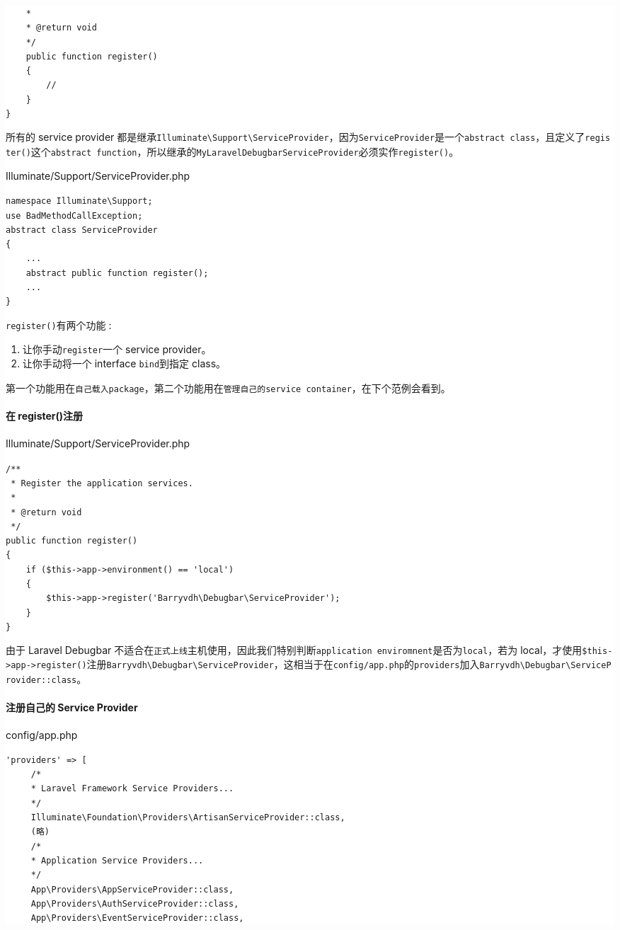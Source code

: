 ```
    *
    * @return void
    */
    public function register()
    {
        //
    }
}
```
所有的 service provider 都是继承`Illuminate\Support\ServiceProvider`，因为`ServiceProvider`是一个`abstract class`，且定义了`register()`这个`abstract function`，所以继承的`MyLaravelDebugbarServiceProvider`必须实作`register()`。

Illuminate/Support/ServiceProvider.php
```
namespace Illuminate\Support;
use BadMethodCallException;
abstract class ServiceProvider
{
    ...
    abstract public function register();
    ...
}
```
`register()`有两个功能 :

1. 让你手动`register`一个 service provider。
2. 让你手动将一个 interface `bind`到指定 class。

第一个功能用在`自己载入package`，第二个功能用在`管理自己的service container`，在下个范例会看到。

#### 在 register()注册
Illuminate/Support/ServiceProvider.php
```
/**
 * Register the application services.
 *
 * @return void
 */
public function register()
{
    if ($this->app->environment() == 'local')
    {
        $this->app->register('Barryvdh\Debugbar\ServiceProvider');
    }
}
```
由于 Laravel Debugbar 不适合在`正式上线`主机使用，因此我们特别判断`application enviromnent`是否为`local`，若为 local，才使用`$this->app->register()`注册`Barryvdh\Debugbar\ServiceProvider`，这相当于在`config/app.php`的`providers`加入`Barryvdh\Debugbar\ServiceProvider::class`。

#### 注册自己的 Service Provider
config/app.php
```
'providers' => [
     /*
     * Laravel Framework Service Providers...
     */
     Illuminate\Foundation\Providers\ArtisanServiceProvider::class,
     (略)
     /*
     * Application Service Providers...
     */
     App\Providers\AppServiceProvider::class,
     App\Providers\AuthServiceProvider::class,
     App\Providers\EventServiceProvider::class,
```